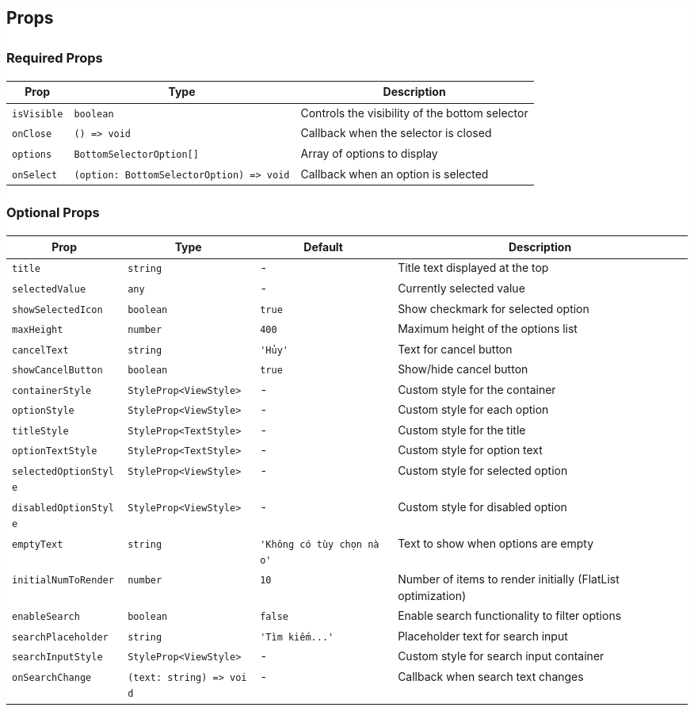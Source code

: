 ```tsx
```

## Props

### Required Props

| Prop        | Type                                     | Description                                    |
| ----------- | ---------------------------------------- | ---------------------------------------------- |
| `isVisible` | `boolean`                                | Controls the visibility of the bottom selector |
| `onClose`   | `() => void`                             | Callback when the selector is closed           |
| `options`   | `BottomSelectorOption[]`                 | Array of options to display                    |
| `onSelect`  | `(option: BottomSelectorOption) => void` | Callback when an option is selected            |

### Optional Props

| Prop                  | Type                     | Default                   | Description                                                 |
| --------------------- | ------------------------ | ------------------------- | ----------------------------------------------------------- |
| `title`               | `string`                 | -                         | Title text displayed at the top                             |
| `selectedValue`       | `any`                    | -                         | Currently selected value                                    |
| `showSelectedIcon`    | `boolean`                | `true`                    | Show checkmark for selected option                          |
| `maxHeight`           | `number`                 | `400`                     | Maximum height of the options list                          |
| `cancelText`          | `string`                 | `'Hủy'`                   | Text for cancel button                                      |
| `showCancelButton`    | `boolean`                | `true`                    | Show/hide cancel button                                     |
| `containerStyle`      | `StyleProp<ViewStyle>`   | -                         | Custom style for the container                              |
| `optionStyle`         | `StyleProp<ViewStyle>`   | -                         | Custom style for each option                                |
| `titleStyle`          | `StyleProp<TextStyle>`   | -                         | Custom style for the title                                  |
| `optionTextStyle`     | `StyleProp<TextStyle>`   | -                         | Custom style for option text                                |
| `selectedOptionStyle` | `StyleProp<ViewStyle>`   | -                         | Custom style for selected option                            |
| `disabledOptionStyle` | `StyleProp<ViewStyle>`   | -                         | Custom style for disabled option                            |
| `emptyText`           | `string`                 | `'Không có tùy chọn nào'` | Text to show when options are empty                         |
| `initialNumToRender`  | `number`                 | `10`                      | Number of items to render initially (FlatList optimization) |
| `enableSearch`        | `boolean`                | `false`                   | Enable search functionality to filter options               |
| `searchPlaceholder`   | `string`                 | `'Tìm kiếm...'`           | Placeholder text for search input                           |
| `searchInputStyle`    | `StyleProp<ViewStyle>`   | -                         | Custom style for search input container                     |
| `onSearchChange`      | `(text: string) => void` | -                         | Callback when search text changes                           |
